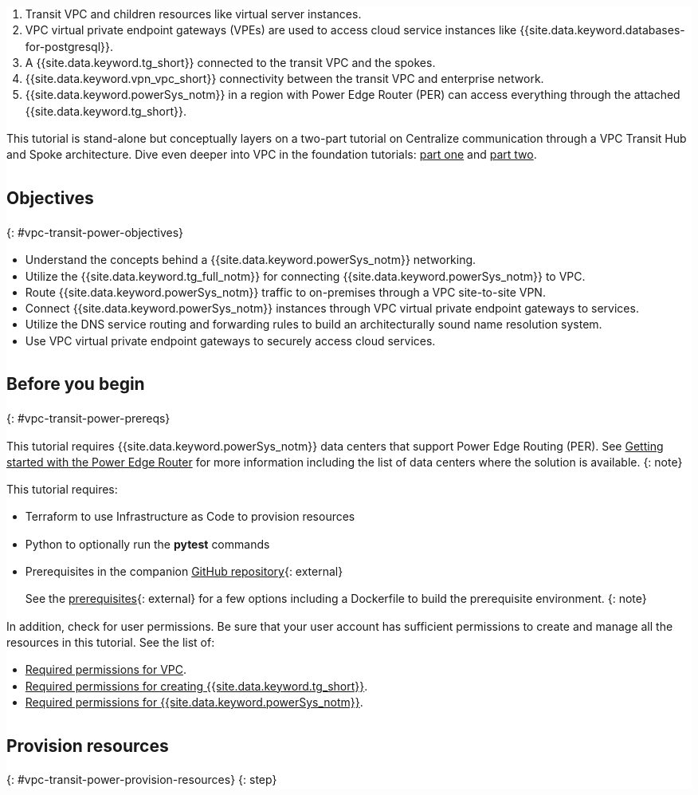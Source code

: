 1. Transit VPC and children resources like virtual server instances.
1. VPC virtual private endpoint gateways (VPEs) are used to access cloud service instances like {{site.data.keyword.databases-for-postgresql}}.
1. A {{site.data.keyword.tg_short}} connected to the transit VPC and the spokes.
1. {{site.data.keyword.vpn_vpc_short}} connectivity between the transit VPC and enterprise network.
1. {{site.data.keyword.powerSys_notm}} in a region with Power Edge Router (PER) can access everything through the attached {{site.data.keyword.tg_short}}.

This tutorial is stand-alone but conceptually layers on a two-part tutorial on Centralize communication through a VPC Transit Hub and Spoke architecture. Dive even deeper into VPC in the foundation tutorials: [part one](/docs/solution-tutorials?topic=solution-tutorials-vpc-transit1) and [part two](/docs/solution-tutorials?topic=solution-tutorials-vpc-transit2).

## Objectives
{: #vpc-transit-power-objectives}

* Understand the concepts behind a {{site.data.keyword.powerSys_notm}} networking.
* Utilize the {{site.data.keyword.tg_full_notm}} for connecting {{site.data.keyword.powerSys_notm}} to VPC.
* Route {{site.data.keyword.powerSys_notm}} traffic to on-premises through a VPC site-to-site VPN.
* Connect {{site.data.keyword.powerSys_notm}} instances through VPC virtual private endpoint gateways to services.
* Utilize the DNS service routing and forwarding rules to build an architecturally sound name resolution system.
* Use VPC virtual private endpoint gateways to securely access cloud services.

## Before you begin
{: #vpc-transit-power-prereqs}

This tutorial requires {{site.data.keyword.powerSys_notm}} data centers that support Power Edge Routing (PER). See [Getting started with the Power Edge Router](/docs/power-iaas?topic=power-iaas-per) for more information including the list of data centers where the solution is available.
{: note}

This tutorial requires:
* Terraform to use Infrastructure as Code to provision resources
* Python to optionally run the **pytest** commands
* Prerequisites in the companion [GitHub repository](https://github.com/IBM-Cloud/vpc-transit){: external}

   See the [prerequisites](https://github.com/IBM-Cloud/vpc-transit#prerequisites){: external} for a few options including a Dockerfile to build the prerequisite environment.
   {: note}

In addition, check for user permissions. Be sure that your user account has sufficient permissions to create and manage all the resources in this tutorial. See the list of:
- [Required permissions for VPC](/docs/vpc?topic=vpc-managing-user-permissions-for-vpc-resources).
- [Required permissions for creating {{site.data.keyword.tg_short}}](/docs/transit-gateway?topic=transit-gateway-iam).
- [Required permissions for {{site.data.keyword.powerSys_notm}}](/docs/power-iaas?topic=power-iaas-managing-resources-and-users).

## Provision resources
{: #vpc-transit-power-provision-resources}
{: step}
